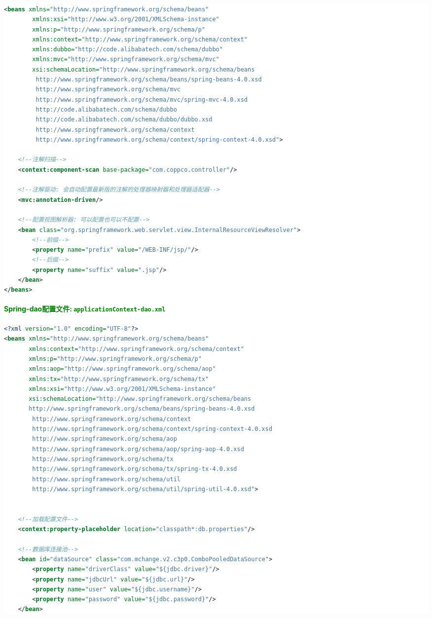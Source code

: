 ```xml
<beans xmlns="http://www.springframework.org/schema/beans"
        xmlns:xsi="http://www.w3.org/2001/XMLSchema-instance"
        xmlns:p="http://www.springframework.org/schema/p"
        xmlns:context="http://www.springframework.org/schema/context"
        xmlns:dubbo="http://code.alibabatech.com/schema/dubbo"
        xmlns:mvc="http://www.springframework.org/schema/mvc"
        xsi:schemaLocation="http://www.springframework.org/schema/beans
         http://www.springframework.org/schema/beans/spring-beans-4.0.xsd
         http://www.springframework.org/schema/mvc
         http://www.springframework.org/schema/mvc/spring-mvc-4.0.xsd
         http://code.alibabatech.com/schema/dubbo
         http://code.alibabatech.com/schema/dubbo/dubbo.xsd
         http://www.springframework.org/schema/context
         http://www.springframework.org/schema/context/spring-context-4.0.xsd">

    <!--注解扫描-->
    <context:component-scan base-package="com.coppco.controller"/>

    <!--注解驱动: 会自动配置最新版的注解的处理器映射器和处理器适配器-->
    <mvc:annotation-driven/>

    <!--配置视图解析器: 可以配置也可以不配置-->
    <bean class="org.springframework.web.servlet.view.InternalResourceViewResolver">
        <!--前缀-->
        <property name="prefix" value="/WEB-INF/jsp/"/>
        <!--后缀-->
        <property name="suffix" value=".jsp"/>
    </bean>
</beans>
```

#### <font color=green> Spring-dao配置文件: `applicationContext-dao.xml ` </font>
```xml
<?xml version="1.0" encoding="UTF-8"?>
<beans xmlns="http://www.springframework.org/schema/beans"
       xmlns:context="http://www.springframework.org/schema/context"
       xmlns:p="http://www.springframework.org/schema/p"
       xmlns:aop="http://www.springframework.org/schema/aop"
       xmlns:tx="http://www.springframework.org/schema/tx"
       xmlns:xsi="http://www.w3.org/2001/XMLSchema-instance"
       xsi:schemaLocation="http://www.springframework.org/schema/beans
       http://www.springframework.org/schema/beans/spring-beans-4.0.xsd
        http://www.springframework.org/schema/context
        http://www.springframework.org/schema/context/spring-context-4.0.xsd
        http://www.springframework.org/schema/aop
        http://www.springframework.org/schema/aop/spring-aop-4.0.xsd
        http://www.springframework.org/schema/tx
        http://www.springframework.org/schema/tx/spring-tx-4.0.xsd
        http://www.springframework.org/schema/util
        http://www.springframework.org/schema/util/spring-util-4.0.xsd">


    <!--加载配置文件-->
    <context:property-placeholder location="classpath*:db.properties"/>

    <!--数据库连接池-->
    <bean id="dataSource" class="com.mchange.v2.c3p0.ComboPooledDataSource">
        <property name="driverClass" value="${jdbc.driver}"/>
        <property name="jdbcUrl" value="${jdbc.url}"/>
        <property name="user" value="${jdbc.username}"/>
        <property name="password" value="${jdbc.password}"/>
    </bean>
```